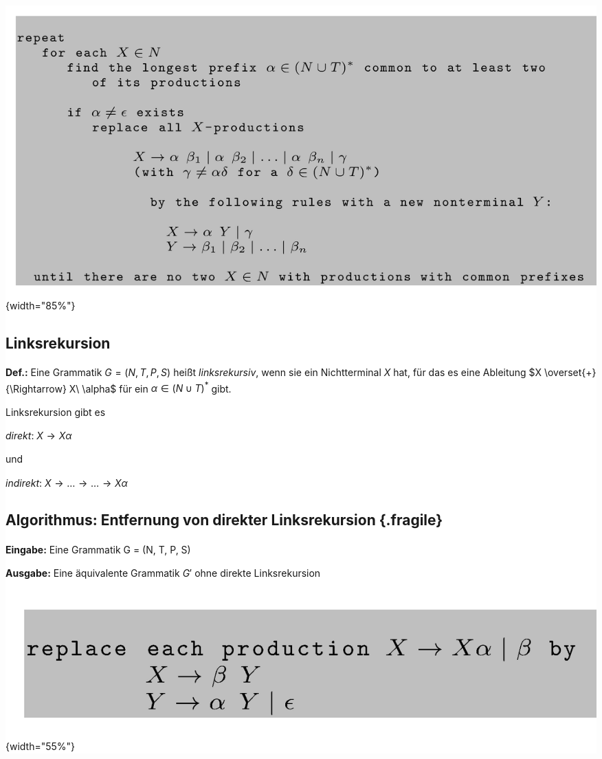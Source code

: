 ![Algorithmus zur Linksfaktorisierung](images/Linksfaktorisierung.png){width="85%"}



## Linksrekursion

**Def.:** Eine Grammatik $G=(N, T, P, S)$ heißt *linksrekursiv*, wenn sie ein Nichtterminal *X* hat, für das es eine Ableitung $X \overset{+}{\Rightarrow} X\ \alpha$ für ein $\alpha \in (N \cup T)^{\ast}$ gibt.

Linksrekursion gibt es

*direkt*: $X \rightarrow X \alpha$

und

*indirekt*: $X \rightarrow \ldots \rightarrow \ldots \rightarrow X \alpha$

##  Algorithmus: Entfernung von direkter Linksrekursion {.fragile}

**Eingabe:** Eine  Grammatik G = (N, T, P, S)

**Ausgabe:** Eine äquivalente Grammatik $G'$ ohne direkte Linksrekursion

![Algorithmus zur Entfernung direkter Linksrekursion](images/direkte_Linksrekursion_Elim.png){width="55%"}
